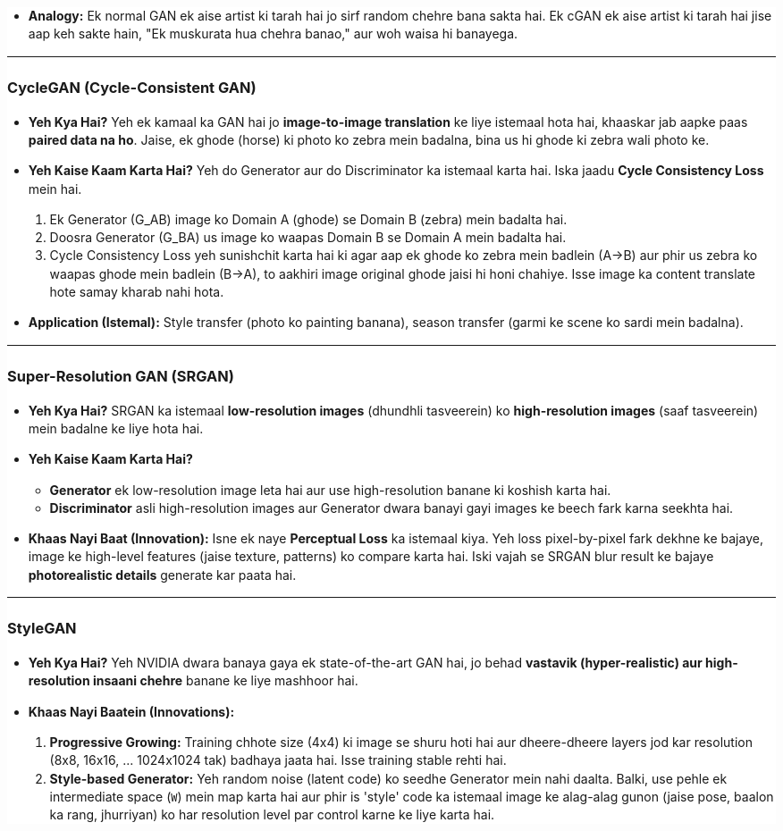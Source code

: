 * **Analogy:** Ek normal GAN ek aise artist ki tarah hai jo sirf random chehre bana sakta hai. Ek cGAN ek aise artist ki tarah hai jise aap keh sakte hain, "Ek muskurata hua chehra banao," aur woh waisa hi banayega.



---

### **CycleGAN (Cycle-Consistent GAN)**

* **Yeh Kya Hai?**
    Yeh ek kamaal ka GAN hai jo **image-to-image translation** ke liye istemaal hota hai, khaaskar jab aapke paas **paired data na ho**. Jaise, ek ghode (horse) ki photo ko zebra mein badalna, bina us hi ghode ki zebra wali photo ke.

* **Yeh Kaise Kaam Karta Hai?**
    Yeh do Generator aur do Discriminator ka istemaal karta hai. Iska jaadu **Cycle Consistency Loss** mein hai.
    1.  Ek Generator (G_AB) image ko Domain A (ghode) se Domain B (zebra) mein badalta hai.
    2.  Doosra Generator (G_BA) us image ko waapas Domain B se Domain A mein badalta hai.
    3.  Cycle Consistency Loss yeh sunishchit karta hai ki agar aap ek ghode ko zebra mein badlein (A→B) aur phir us zebra ko waapas ghode mein badlein (B→A), to aakhiri image original ghode jaisi hi honi chahiye. Isse image ka content translate hote samay kharab nahi hota.

* **Application (Istemal):** Style transfer (photo ko painting banana), season transfer (garmi ke scene ko sardi mein badalna).

---

### **Super-Resolution GAN (SRGAN)**

* **Yeh Kya Hai?**
    SRGAN ka istemaal **low-resolution images** (dhundhli tasveerein) ko **high-resolution images** (saaf tasveerein) mein badalne ke liye hota hai.

* **Yeh Kaise Kaam Karta Hai?**
    * **Generator** ek low-resolution image leta hai aur use high-resolution banane ki koshish karta hai.
    * **Discriminator** asli high-resolution images aur Generator dwara banayi gayi images ke beech fark karna seekhta hai.

* **Khaas Nayi Baat (Innovation):**
    Isne ek naye **Perceptual Loss** ka istemaal kiya. Yeh loss pixel-by-pixel fark dekhne ke bajaye, image ke high-level features (jaise texture, patterns) ko compare karta hai. Iski vajah se SRGAN blur result ke bajaye **photorealistic details** generate kar paata hai.

---

### **StyleGAN**

* **Yeh Kya Hai?**
    Yeh NVIDIA dwara banaya gaya ek state-of-the-art GAN hai, jo behad **vastavik (hyper-realistic) aur high-resolution insaani chehre** banane ke liye mashhoor hai.

* **Khaas Nayi Baatein (Innovations):**
    1.  **Progressive Growing:** Training chhote size (4x4) ki image se shuru hoti hai aur dheere-dheere layers jod kar resolution (8x8, 16x16, ... 1024x1024 tak) badhaya jaata hai. Isse training stable rehti hai.
    2.  **Style-based Generator:** Yeh random noise (latent code) ko seedhe Generator mein nahi daalta. Balki, use pehle ek intermediate space (`W`) mein map karta hai aur phir is 'style' code ka istemaal image ke alag-alag gunon (jaise pose, baalon ka rang, jhurriyan) ko har resolution level par control karne ke liye karta hai.

